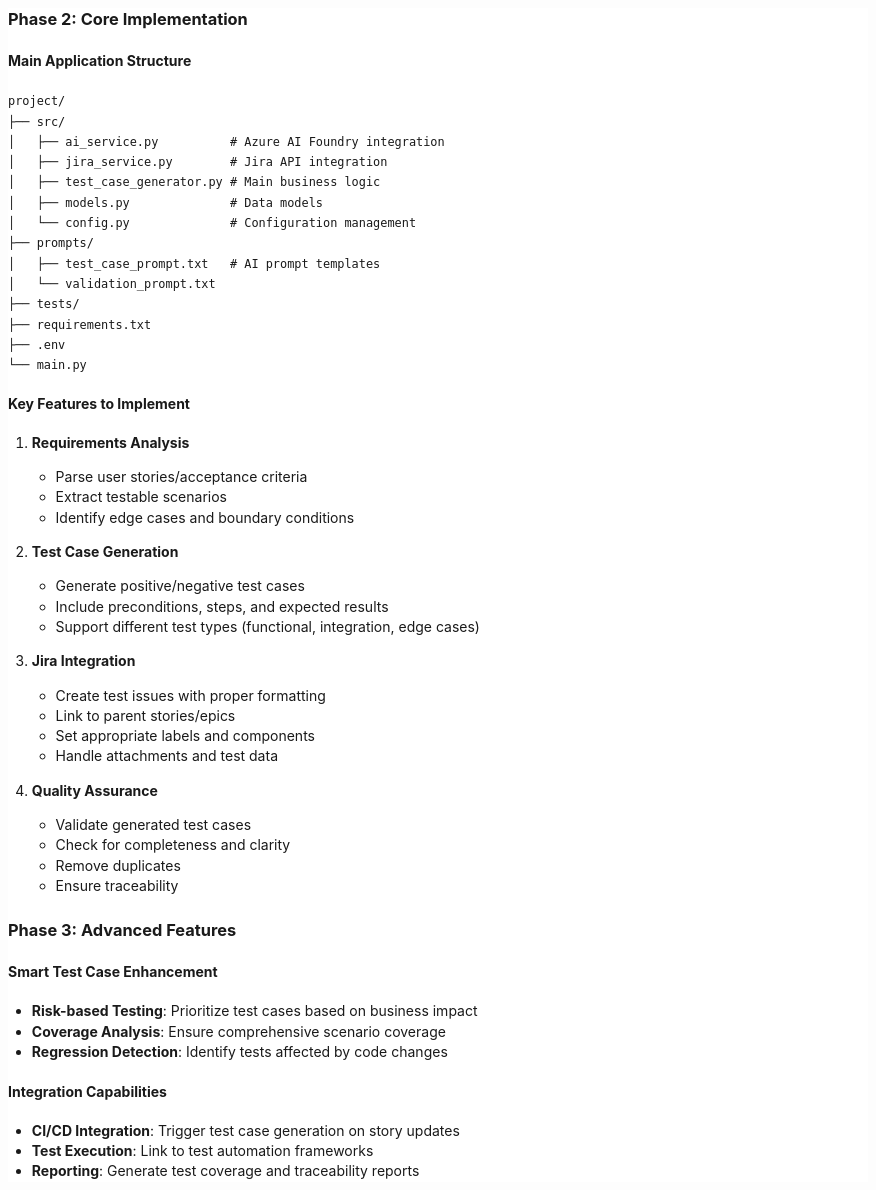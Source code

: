 ### Phase 2: Core Implementation

#### Main Application Structure
```
project/
├── src/
│   ├── ai_service.py          # Azure AI Foundry integration
│   ├── jira_service.py        # Jira API integration
│   ├── test_case_generator.py # Main business logic
│   ├── models.py              # Data models
│   └── config.py              # Configuration management
├── prompts/
│   ├── test_case_prompt.txt   # AI prompt templates
│   └── validation_prompt.txt
├── tests/
├── requirements.txt
├── .env
└── main.py
```

#### Key Features to Implement

1. **Requirements Analysis**
   - Parse user stories/acceptance criteria
   - Extract testable scenarios
   - Identify edge cases and boundary conditions

2. **Test Case Generation**
   - Generate positive/negative test cases
   - Include preconditions, steps, and expected results
   - Support different test types (functional, integration, edge cases)

3. **Jira Integration**
   - Create test issues with proper formatting
   - Link to parent stories/epics
   - Set appropriate labels and components
   - Handle attachments and test data

4. **Quality Assurance**
   - Validate generated test cases
   - Check for completeness and clarity
   - Remove duplicates
   - Ensure traceability

### Phase 3: Advanced Features

#### Smart Test Case Enhancement
- **Risk-based Testing**: Prioritize test cases based on business impact
- **Coverage Analysis**: Ensure comprehensive scenario coverage
- **Regression Detection**: Identify tests affected by code changes

#### Integration Capabilities
- **CI/CD Integration**: Trigger test case generation on story updates
- **Test Execution**: Link to test automation frameworks
- **Reporting**: Generate test coverage and traceability reports
